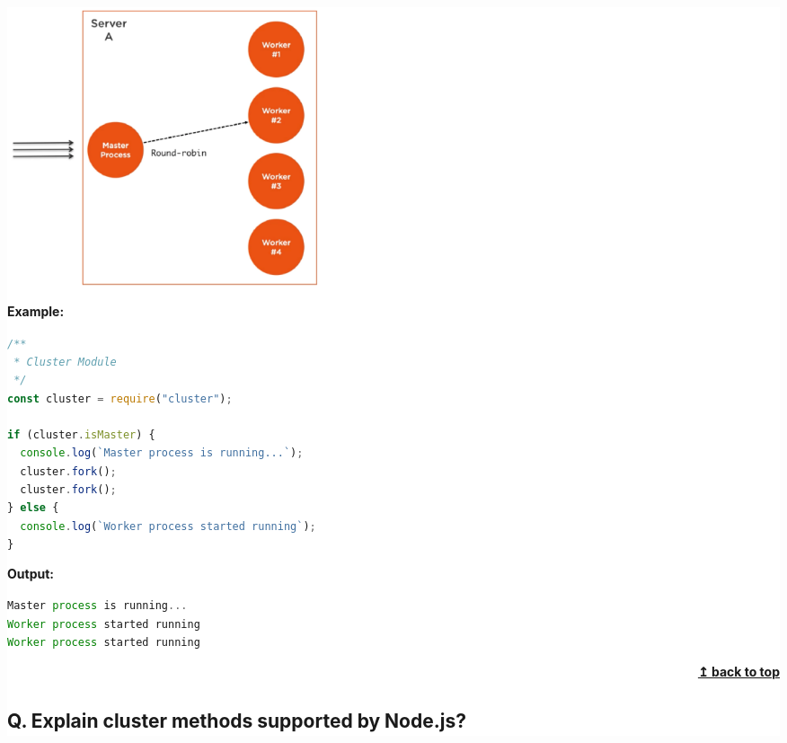   <img src="assets/nodejs_cluster.png" alt="Load Balancer" width="400px" />
</p>

**Example:**

```js
/**
 * Cluster Module
 */
const cluster = require("cluster");

if (cluster.isMaster) {
  console.log(`Master process is running...`);
  cluster.fork();
  cluster.fork();
} else {
  console.log(`Worker process started running`);
}
```

**Output:**

```js
Master process is running...
Worker process started running
Worker process started running
```

<div align="right">
    <b><a href="#table-of-contents">↥ back to top</a></b>
</div>

## Q. Explain cluster methods supported by Node.js?
